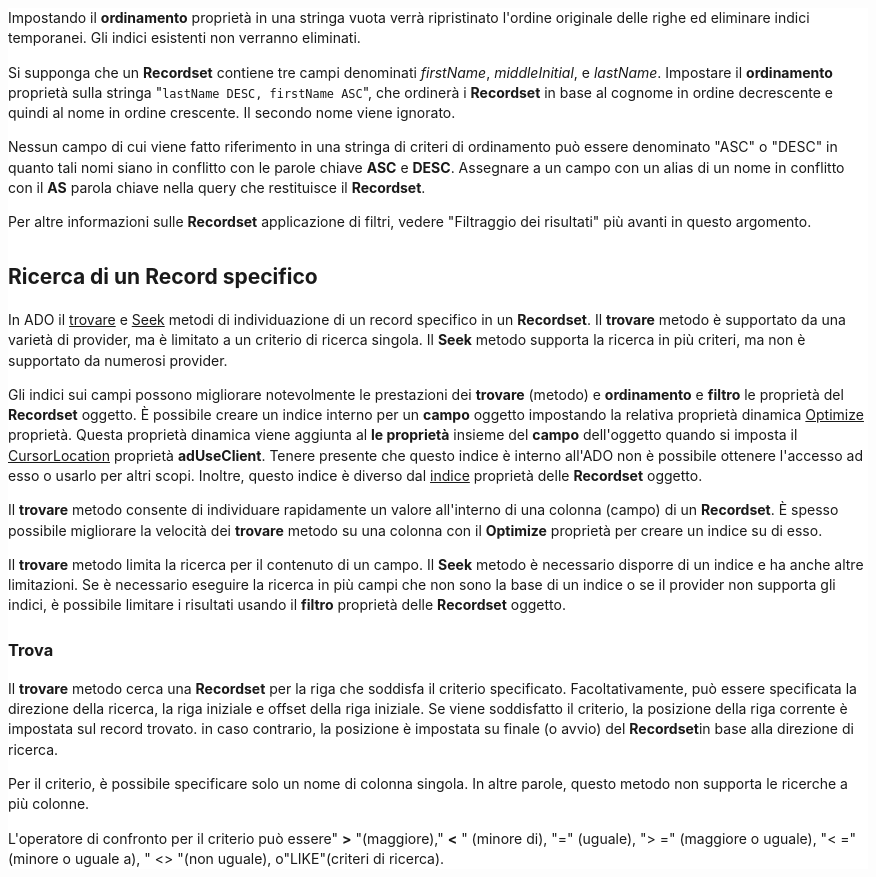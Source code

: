  Impostando il **ordinamento** proprietà in una stringa vuota verrà ripristinato l'ordine originale delle righe ed eliminare indici temporanei. Gli indici esistenti non verranno eliminati.  
  
 Si supponga che un **Recordset** contiene tre campi denominati *firstName*, *middleInitial*, e *lastName*. Impostare il **ordinamento** proprietà sulla stringa "`lastName DESC, firstName ASC`", che ordinerà i **Recordset** in base al cognome in ordine decrescente e quindi al nome in ordine crescente. Il secondo nome viene ignorato.  
  
 Nessun campo di cui viene fatto riferimento in una stringa di criteri di ordinamento può essere denominato "ASC" o "DESC" in quanto tali nomi siano in conflitto con le parole chiave **ASC** e **DESC**. Assegnare a un campo con un alias di un nome in conflitto con il **AS** parola chiave nella query che restituisce il **Recordset**.  
  
 Per altre informazioni sulle **Recordset** applicazione di filtri, vedere "Filtraggio dei risultati" più avanti in questo argomento.  
  
## <a name="finding-a-specific-record"></a>Ricerca di un Record specifico  
 In ADO il [trovare](../../../ado/reference/ado-api/find-method-ado.md) e [Seek](../../../ado/reference/ado-api/seek-method.md) metodi di individuazione di un record specifico in un **Recordset**. Il **trovare** metodo è supportato da una varietà di provider, ma è limitato a un criterio di ricerca singola. Il **Seek** metodo supporta la ricerca in più criteri, ma non è supportato da numerosi provider.  
  
 Gli indici sui campi possono migliorare notevolmente le prestazioni dei **trovare** (metodo) e **ordinamento** e **filtro** le proprietà del **Recordset** oggetto. È possibile creare un indice interno per un **campo** oggetto impostando la relativa proprietà dinamica [Optimize](../../../ado/reference/ado-api/optimize-property-dynamic-ado.md) proprietà. Questa proprietà dinamica viene aggiunta al **le proprietà** insieme del **campo** dell'oggetto quando si imposta il [CursorLocation](../../../ado/reference/ado-api/cursorlocation-property-ado.md) proprietà **adUseClient**. Tenere presente che questo indice è interno all'ADO non è possibile ottenere l'accesso ad esso o usarlo per altri scopi. Inoltre, questo indice è diverso dal [indice](../../../ado/reference/ado-api/index-property.md) proprietà delle **Recordset** oggetto.  
  
 Il **trovare** metodo consente di individuare rapidamente un valore all'interno di una colonna (campo) di un **Recordset**. È spesso possibile migliorare la velocità dei **trovare** metodo su una colonna con il **Optimize** proprietà per creare un indice su di esso.  
  
 Il **trovare** metodo limita la ricerca per il contenuto di un campo. Il **Seek** metodo è necessario disporre di un indice e ha anche altre limitazioni. Se è necessario eseguire la ricerca in più campi che non sono la base di un indice o se il provider non supporta gli indici, è possibile limitare i risultati usando il **filtro** proprietà delle **Recordset** oggetto.  
  
### <a name="find"></a>Trova  
 Il **trovare** metodo cerca una **Recordset** per la riga che soddisfa il criterio specificato. Facoltativamente, può essere specificata la direzione della ricerca, la riga iniziale e offset della riga iniziale. Se viene soddisfatto il criterio, la posizione della riga corrente è impostata sul record trovato. in caso contrario, la posizione è impostata su finale (o avvio) del **Recordset**in base alla direzione di ricerca.  
  
 Per il criterio, è possibile specificare solo un nome di colonna singola. In altre parole, questo metodo non supporta le ricerche a più colonne.  
  
 L'operatore di confronto per il criterio può essere" **>** "(maggiore)," **\<** " (minore di), "=" (uguale), "> =" (maggiore o uguale), "< =" (minore o uguale a), " <> "(non uguale), o"LIKE"(criteri di ricerca).  
  